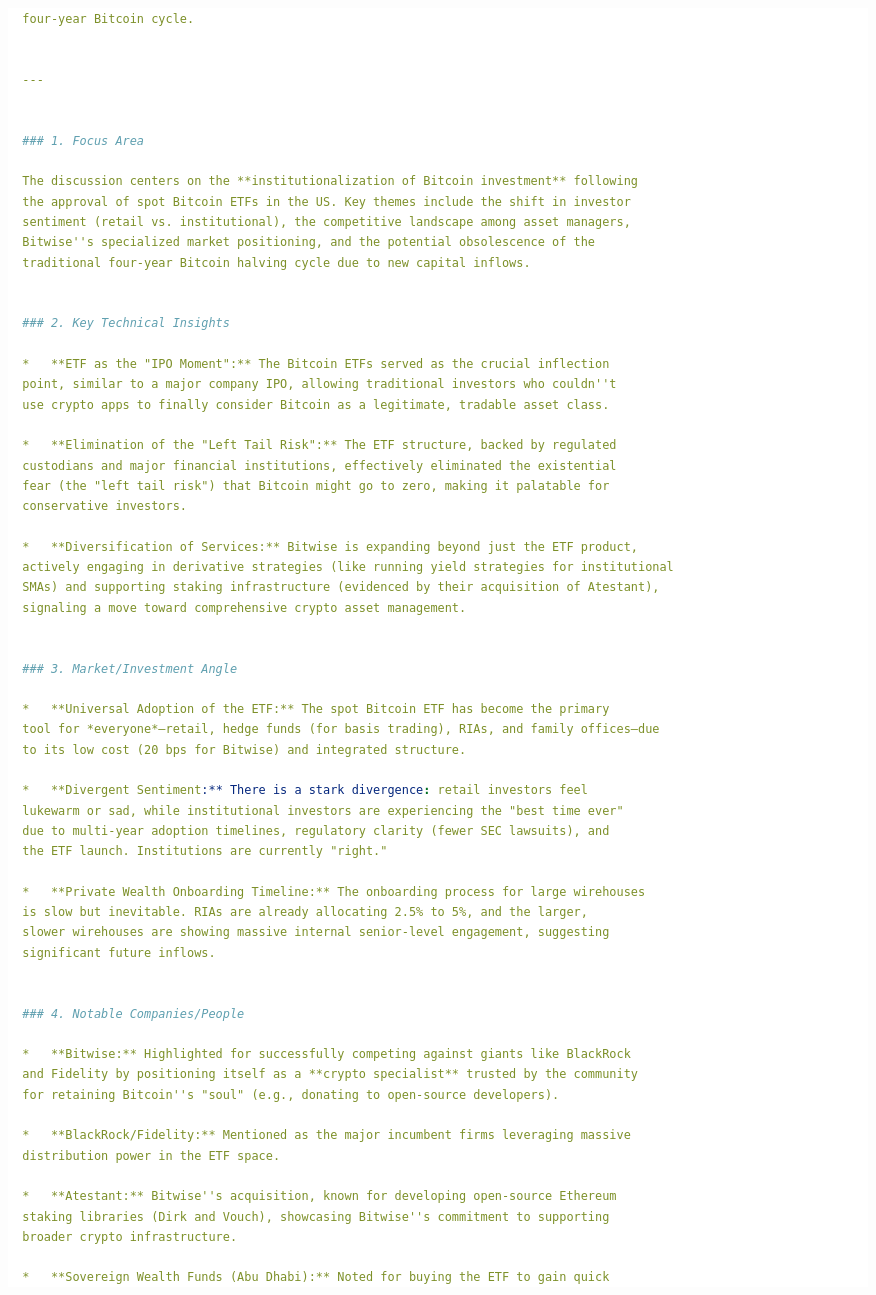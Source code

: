 ```yaml
  four-year Bitcoin cycle.


  ---


  ### 1. Focus Area

  The discussion centers on the **institutionalization of Bitcoin investment** following
  the approval of spot Bitcoin ETFs in the US. Key themes include the shift in investor
  sentiment (retail vs. institutional), the competitive landscape among asset managers,
  Bitwise''s specialized market positioning, and the potential obsolescence of the
  traditional four-year Bitcoin halving cycle due to new capital inflows.


  ### 2. Key Technical Insights

  *   **ETF as the "IPO Moment":** The Bitcoin ETFs served as the crucial inflection
  point, similar to a major company IPO, allowing traditional investors who couldn''t
  use crypto apps to finally consider Bitcoin as a legitimate, tradable asset class.

  *   **Elimination of the "Left Tail Risk":** The ETF structure, backed by regulated
  custodians and major financial institutions, effectively eliminated the existential
  fear (the "left tail risk") that Bitcoin might go to zero, making it palatable for
  conservative investors.

  *   **Diversification of Services:** Bitwise is expanding beyond just the ETF product,
  actively engaging in derivative strategies (like running yield strategies for institutional
  SMAs) and supporting staking infrastructure (evidenced by their acquisition of Atestant),
  signaling a move toward comprehensive crypto asset management.


  ### 3. Market/Investment Angle

  *   **Universal Adoption of the ETF:** The spot Bitcoin ETF has become the primary
  tool for *everyone*—retail, hedge funds (for basis trading), RIAs, and family offices—due
  to its low cost (20 bps for Bitwise) and integrated structure.

  *   **Divergent Sentiment:** There is a stark divergence: retail investors feel
  lukewarm or sad, while institutional investors are experiencing the "best time ever"
  due to multi-year adoption timelines, regulatory clarity (fewer SEC lawsuits), and
  the ETF launch. Institutions are currently "right."

  *   **Private Wealth Onboarding Timeline:** The onboarding process for large wirehouses
  is slow but inevitable. RIAs are already allocating 2.5% to 5%, and the larger,
  slower wirehouses are showing massive internal senior-level engagement, suggesting
  significant future inflows.


  ### 4. Notable Companies/People

  *   **Bitwise:** Highlighted for successfully competing against giants like BlackRock
  and Fidelity by positioning itself as a **crypto specialist** trusted by the community
  for retaining Bitcoin''s "soul" (e.g., donating to open-source developers).

  *   **BlackRock/Fidelity:** Mentioned as the major incumbent firms leveraging massive
  distribution power in the ETF space.

  *   **Atestant:** Bitwise''s acquisition, known for developing open-source Ethereum
  staking libraries (Dirk and Vouch), showcasing Bitwise''s commitment to supporting
  broader crypto infrastructure.

  *   **Sovereign Wealth Funds (Abu Dhabi):** Noted for buying the ETF to gain quick
```